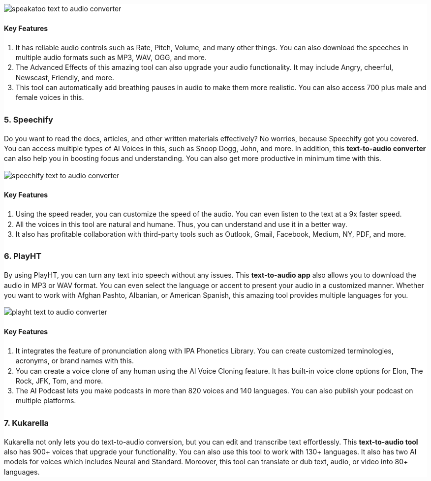 ![speakatoo text to audio converter](https://images.wondershare.com/virbo/features/text-to-speech/text-to-audio-converter-5.jpg)

#### Key Features

1. It has reliable audio controls such as Rate, Pitch, Volume, and many other things. You can also download the speeches in multiple audio formats such as MP3, WAV, OGG, and more.
2. The Advanced Effects of this amazing tool can also upgrade your audio functionality. It may include Angry, cheerful, Newscast, Friendly, and more.
3. This tool can automatically add breathing pauses in audio to make them more realistic. You can also access 700 plus male and female voices in this.

### 5\. Speechify

Do you want to read the docs, articles, and other written materials effectively? No worries, because Speechify got you covered. You can access multiple types of AI Voices in this, such as Snoop Dogg, John, and more. In addition, this **text-to-audio converter** can also help you in boosting focus and understanding. You can also get more productive in minimum time with this.

![speechify text to audio converter](https://images.wondershare.com/virbo/features/text-to-speech/text-to-audio-converter-6.jpg)

#### Key Features

1. Using the speed reader, you can customize the speed of the audio. You can even listen to the text at a 9x faster speed.
2. All the voices in this tool are natural and humane. Thus, you can understand and use it in a better way.
3. It also has profitable collaboration with third-party tools such as Outlook, Gmail, Facebook, Medium, NY, PDF, and more.

### 6\. PlayHT

By using PlayHT, you can turn any text into speech without any issues. This **text-to-audio app** also allows you to download the audio in MP3 or WAV format. You can even select the language or accent to present your audio in a customized manner. Whether you want to work with Afghan Pashto, Albanian, or American Spanish, this amazing tool provides multiple languages for you.

![playht text to audio converter](https://images.wondershare.com/virbo/features/text-to-speech/text-to-audio-converter-7.jpg)

#### Key Features

1. It integrates the feature of pronunciation along with IPA Phonetics Library. You can create customized terminologies, acronyms, or brand names with this.
2. You can create a voice clone of any human using the AI Voice Cloning feature. It has built-in voice clone options for Elon, The Rock, JFK, Tom, and more.
3. The AI Podcast lets you make podcasts in more than 820 voices and 140 languages. You can also publish your podcast on multiple platforms.

### 7\. Kukarella

Kukarella not only lets you do text-to-audio conversion, but you can edit and transcribe text effortlessly. This **text-to-audio tool** also has 900+ voices that upgrade your functionality. You can also use this tool to work with 130+ languages. It also has two AI models for voices which includes Neural and Standard. Moreover, this tool can translate or dub text, audio, or video into 80+ languages.
